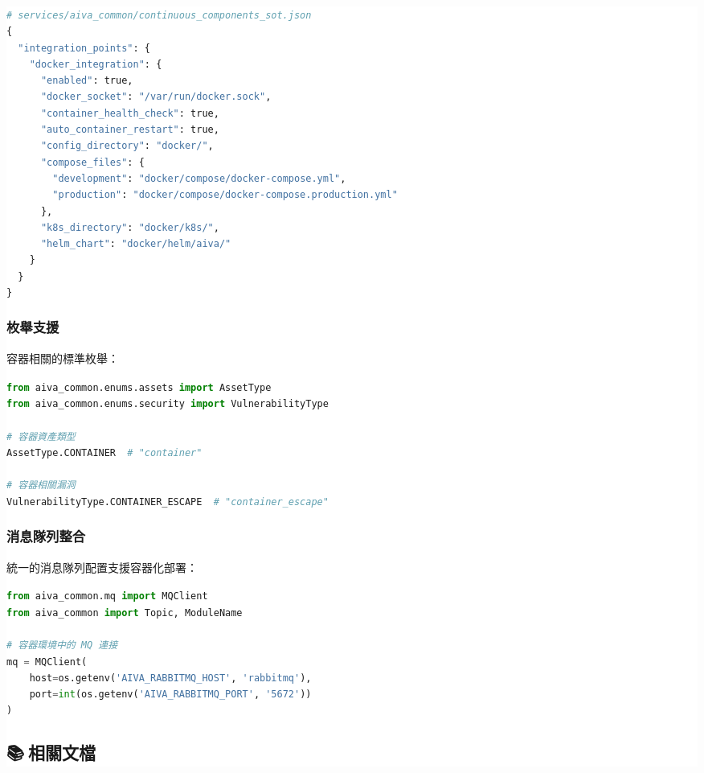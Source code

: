 ```python
# services/aiva_common/continuous_components_sot.json
{
  "integration_points": {
    "docker_integration": {
      "enabled": true,
      "docker_socket": "/var/run/docker.sock",
      "container_health_check": true,
      "auto_container_restart": true,
      "config_directory": "docker/",
      "compose_files": {
        "development": "docker/compose/docker-compose.yml",
        "production": "docker/compose/docker-compose.production.yml"
      },
      "k8s_directory": "docker/k8s/",
      "helm_chart": "docker/helm/aiva/"
    }
  }
}
```

### 枚舉支援

容器相關的標準枚舉：

```python
from aiva_common.enums.assets import AssetType
from aiva_common.enums.security import VulnerabilityType

# 容器資產類型
AssetType.CONTAINER  # "container"

# 容器相關漏洞
VulnerabilityType.CONTAINER_ESCAPE  # "container_escape"
```

### 消息隊列整合

統一的消息隊列配置支援容器化部署：

```python
from aiva_common.mq import MQClient
from aiva_common import Topic, ModuleName

# 容器環境中的 MQ 連接
mq = MQClient(
    host=os.getenv('AIVA_RABBITMQ_HOST', 'rabbitmq'),
    port=int(os.getenv('AIVA_RABBITMQ_PORT', '5672'))
)
```

## 📚 相關文檔
